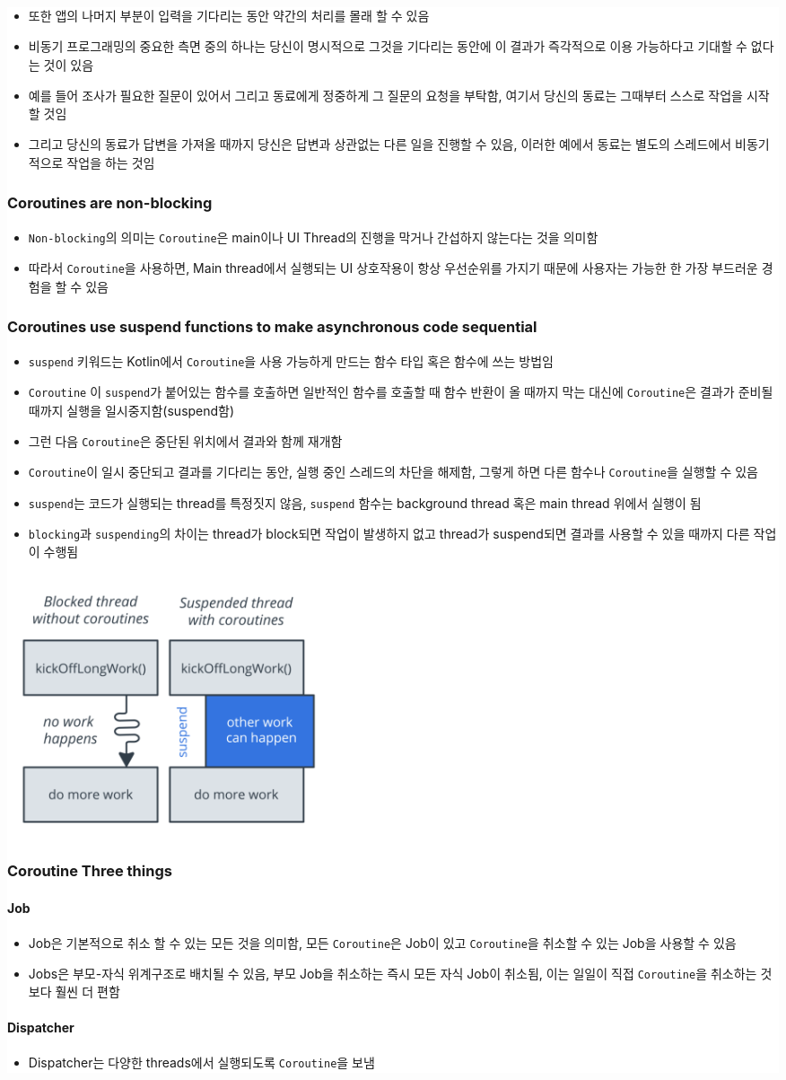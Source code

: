 - 또한 앱의 나머지 부분이 입력을 기다리는 동안 약간의 처리를 몰래 할 수 있음

- 비동기 프로그래밍의 중요한 측면 중의 하나는 당신이 명시적으로 그것을 기다리는 동안에 이 결과가 즉각적으로 이용 가능하다고 기대할 수 없다는 것이 있음

- 예를 들어 조사가 필요한 질문이 있어서 그리고 동료에게 정중하게 그 질문의 요청을 부탁함, 여기서 당신의 동료는 그때부터 스스로 작업을 시작할 것임

- 그리고 당신의 동료가 답변을 가져올 때까지 당신은 답변과 상관없는 다른 일을 진행할 수 있음, 이러한 예에서 동료는 별도의 스레드에서 비동기적으로 작업을 하는 것임

### Coroutines are non-blocking
- `Non-blocking`의 의미는 `Coroutine`은 main이나 UI Thread의 진행을 막거나 간섭하지 않는다는 것을 의미함

- 따라서 `Coroutine`을 사용하면, Main thread에서 실행되는 UI 상호작용이 항상 우선순위를 가지기 때문에 사용자는 가능한 한 가장 부드러운 경험을 할 수 있음

### Coroutines use suspend functions to make asynchronous code sequential
- `suspend` 키워드는 Kotlin에서 `Coroutine`을 사용 가능하게 만드는 함수 타입 혹은 함수에 쓰는 방법임

- `Coroutine` 이 `suspend`가 붙어있는 함수를 호출하면 일반적인 함수를 호출할 때 함수 반환이 올 때까지 막는 대신에 `Coroutine`은 결과가 준비될 때까지 실행을 일시중지함(suspend함)

- 그런 다음 `Coroutine`은 중단된 위치에서 결과와 함께 재개함

- `Coroutine`이 일시 중단되고 결과를 기다리는 동안, 실행 중인 스레드의 차단을 해제함, 그렇게 하면 다른 함수나 `Coroutine`을 실행할 수 있음 

- `suspend`는 코드가 실행되는 thread를 특정짓지 않음, `suspend` 함수는 background thread 혹은 main thread 위에서 실행이 됨

- `blocking`과 `suspending`의 차이는 thread가 block되면 작업이 발생하지 없고 thread가 suspend되면 결과를 사용할 수 있을 때까지 다른 작업이 수행됨

![one](/Android/img/twentyeight.png)

### Coroutine Three things

#### Job
- Job은 기본적으로 취소 할 수 있는 모든 것을 의미함, 모든 `Coroutine`은 Job이 있고 `Coroutine`을 취소할 수 있는 Job을 사용할 수 있음

- Jobs은 부모-자식 위계구조로 배치될 수 있음, 부모 Job을 취소하는 즉시 모든 자식 Job이 취소됨, 이는 일일이 직접 `Coroutine`을 취소하는 것보다 훨씬 더 편함

#### Dispatcher
- Dispatcher는 다양한 threads에서 실행되도록 `Coroutine`을 보냄
